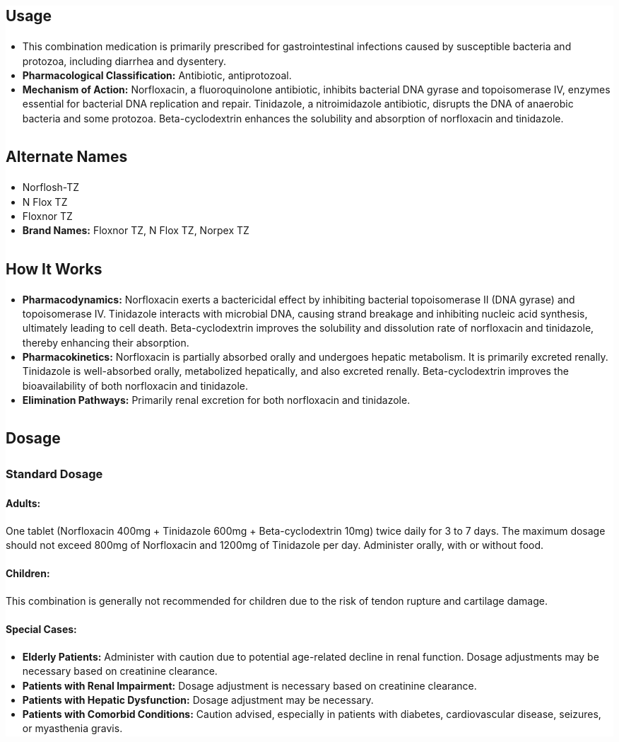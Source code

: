 ## **Usage**

- This combination medication is primarily prescribed for gastrointestinal infections caused by susceptible bacteria and protozoa, including diarrhea and dysentery.
- **Pharmacological Classification:** Antibiotic, antiprotozoal.
- **Mechanism of Action:** Norfloxacin, a fluoroquinolone antibiotic, inhibits bacterial DNA gyrase and topoisomerase IV, enzymes essential for bacterial DNA replication and repair. Tinidazole, a nitroimidazole antibiotic, disrupts the DNA of anaerobic bacteria and some protozoa. Beta-cyclodextrin enhances the solubility and absorption of norfloxacin and tinidazole.

## **Alternate Names**

- Norflosh-TZ
- N Flox TZ
- Floxnor TZ
- **Brand Names:**  Floxnor TZ, N Flox TZ, Norpex TZ

## **How It Works**

- **Pharmacodynamics:** Norfloxacin exerts a bactericidal effect by inhibiting bacterial topoisomerase II (DNA gyrase) and topoisomerase IV.  Tinidazole interacts with microbial DNA, causing strand breakage and inhibiting nucleic acid synthesis, ultimately leading to cell death. Beta-cyclodextrin improves the solubility and dissolution rate of norfloxacin and tinidazole, thereby enhancing their absorption.
- **Pharmacokinetics:** Norfloxacin is partially absorbed orally and undergoes hepatic metabolism. It is primarily excreted renally. Tinidazole is well-absorbed orally, metabolized hepatically, and also excreted renally. Beta-cyclodextrin improves the bioavailability of both norfloxacin and tinidazole.
- **Elimination Pathways:** Primarily renal excretion for both norfloxacin and tinidazole.


## **Dosage**

### **Standard Dosage**

#### **Adults:**
One tablet (Norfloxacin 400mg + Tinidazole 600mg + Beta-cyclodextrin 10mg) twice daily for 3 to 7 days.  The maximum dosage should not exceed 800mg of Norfloxacin and 1200mg of Tinidazole per day. Administer orally, with or without food.

#### **Children:**
This combination is generally not recommended for children due to the risk of tendon rupture and cartilage damage.

#### **Special Cases:**
- **Elderly Patients:**  Administer with caution due to potential age-related decline in renal function. Dosage adjustments may be necessary based on creatinine clearance.
- **Patients with Renal Impairment:** Dosage adjustment is necessary based on creatinine clearance.
- **Patients with Hepatic Dysfunction:** Dosage adjustment may be necessary.
- **Patients with Comorbid Conditions:** Caution advised, especially in patients with diabetes, cardiovascular disease, seizures, or myasthenia gravis.
